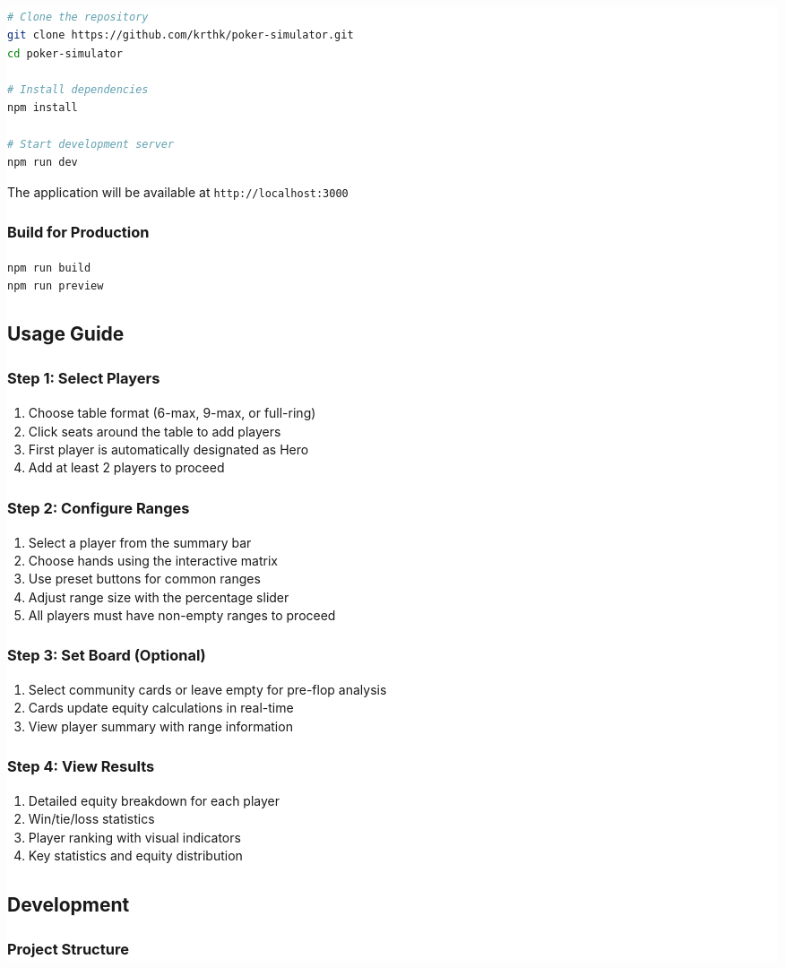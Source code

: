 ```bash
# Clone the repository
git clone https://github.com/krthk/poker-simulator.git
cd poker-simulator

# Install dependencies
npm install

# Start development server
npm run dev
```

The application will be available at `http://localhost:3000`

### Build for Production

```bash
npm run build
npm run preview
```

## Usage Guide

### Step 1: Select Players
1. Choose table format (6-max, 9-max, or full-ring)
2. Click seats around the table to add players
3. First player is automatically designated as Hero
4. Add at least 2 players to proceed

### Step 2: Configure Ranges
1. Select a player from the summary bar
2. Choose hands using the interactive matrix
3. Use preset buttons for common ranges
4. Adjust range size with the percentage slider
5. All players must have non-empty ranges to proceed

### Step 3: Set Board (Optional)
1. Select community cards or leave empty for pre-flop analysis
2. Cards update equity calculations in real-time
3. View player summary with range information

### Step 4: View Results
1. Detailed equity breakdown for each player
2. Win/tie/loss statistics
3. Player ranking with visual indicators
4. Key statistics and equity distribution

## Development

### Project Structure
